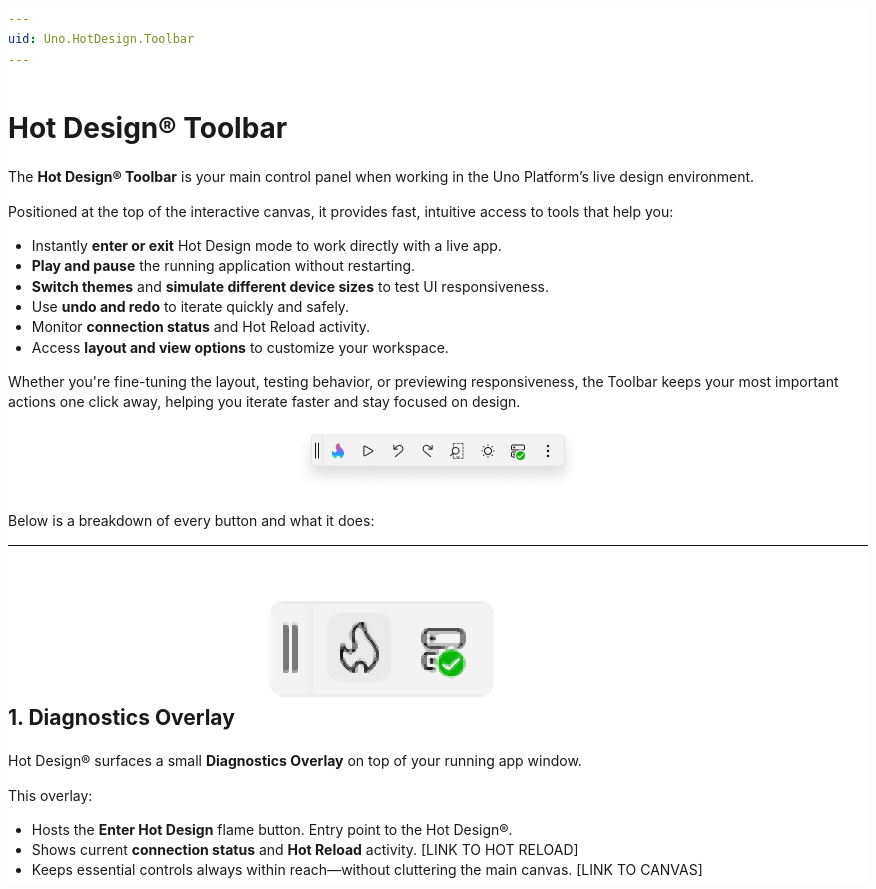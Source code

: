 ```yaml
---
uid: Uno.HotDesign.Toolbar
---
```


# Hot Design® Toolbar

The **Hot Design® Toolbar** is your main control panel when working in the Uno Platform’s live design environment. 


Positioned at the top of the interactive canvas, it provides fast, intuitive access to tools that help you:

- Instantly **enter or exit** Hot Design mode to work directly with a live app.
- **Play and pause** the running application without restarting.
- **Switch themes** and **simulate different device sizes** to test UI responsiveness.
- Use **undo and redo** to iterate quickly and safely.
- Monitor **connection status** and Hot Reload activity.
- Access **layout and view options** to customize your workspace.

Whether you're fine-tuning the layout, testing behavior, or previewing responsiveness, the Toolbar keeps your most important actions one click away, helping you iterate faster and stay focused on design.


<p align="center">
  <img src="Assets/studio-toolbar.png" alt="Hot Design Toolbar" />
</p>

Below is a breakdown of every button and what it does:

---

## 1. Diagnostics Overlay  <img src="Assets/Diagnostics-Overlay.png" alt="Diagnostics Overlay - Hot Design" />

Hot Design® surfaces a small **Diagnostics Overlay** on top of your running app window. 


This overlay:

- Hosts the **Enter Hot Design** flame button.  Entry point to the Hot Design®.
- Shows current **connection status** and **Hot Reload** activity.  [LINK TO HOT RELOAD]
- Keeps essential controls always within reach—without cluttering the main canvas. [LINK TO CANVAS]
